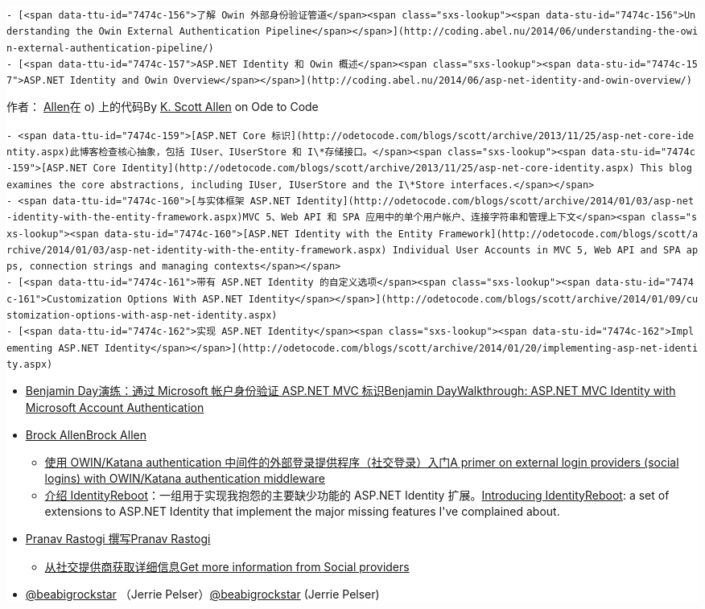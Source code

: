     - [<span data-ttu-id="7474c-156">了解 Owin 外部身份验证管道</span><span class="sxs-lookup"><span data-stu-id="7474c-156">Understanding the Owin External Authentication Pipeline</span></span>](http://coding.abel.nu/2014/06/understanding-the-owin-external-authentication-pipeline/)
    - [<span data-ttu-id="7474c-157">ASP.NET Identity 和 Owin 概述</span><span class="sxs-lookup"><span data-stu-id="7474c-157">ASP.NET Identity and Owin Overview</span></span>](http://coding.abel.nu/2014/06/asp-net-identity-and-owin-overview/)

  <span data-ttu-id="7474c-158">作者： [Allen](https://twitter.com/OdeToCode)在 o) 上的代码</span><span class="sxs-lookup"><span data-stu-id="7474c-158">By [K. Scott Allen](https://twitter.com/OdeToCode) on Ode to Code</span></span>

    - <span data-ttu-id="7474c-159">[ASP.NET Core 标识](http://odetocode.com/blogs/scott/archive/2013/11/25/asp-net-core-identity.aspx)此博客检查核心抽象，包括 IUser、IUserStore 和 I\*存储接口。</span><span class="sxs-lookup"><span data-stu-id="7474c-159">[ASP.NET Core Identity](http://odetocode.com/blogs/scott/archive/2013/11/25/asp-net-core-identity.aspx) This blog examines the core abstractions, including IUser, IUserStore and the I\*Store interfaces.</span></span>
    - <span data-ttu-id="7474c-160">[与实体框架 ASP.NET Identity](http://odetocode.com/blogs/scott/archive/2014/01/03/asp-net-identity-with-the-entity-framework.aspx)MVC 5、Web API 和 SPA 应用中的单个用户帐户、连接字符串和管理上下文</span><span class="sxs-lookup"><span data-stu-id="7474c-160">[ASP.NET Identity with the Entity Framework](http://odetocode.com/blogs/scott/archive/2014/01/03/asp-net-identity-with-the-entity-framework.aspx) Individual User Accounts in MVC 5, Web API and SPA apps, connection strings and managing contexts</span></span>
    - [<span data-ttu-id="7474c-161">带有 ASP.NET Identity 的自定义选项</span><span class="sxs-lookup"><span data-stu-id="7474c-161">Customization Options With ASP.NET Identity</span></span>](http://odetocode.com/blogs/scott/archive/2014/01/09/customization-options-with-asp-net-identity.aspx)
    - [<span data-ttu-id="7474c-162">实现 ASP.NET Identity</span><span class="sxs-lookup"><span data-stu-id="7474c-162">Implementing ASP.NET Identity</span></span>](http://odetocode.com/blogs/scott/archive/2014/01/20/implementing-asp-net-identity.aspx)
- <span data-ttu-id="7474c-163">[Benjamin Day](http://www.benday.com/about/)[演练：通过 Microsoft 帐户身份验证 ASP.NET MVC 标识](http://www.benday.com/2014/02/25/walkthrough-asp-net-mvc-identity-with-microsoft-account-authentication/)</span><span class="sxs-lookup"><span data-stu-id="7474c-163">[Benjamin Day](http://www.benday.com/about/)[Walkthrough: ASP.NET MVC Identity with Microsoft Account Authentication](http://www.benday.com/2014/02/25/walkthrough-asp-net-mvc-identity-with-microsoft-account-authentication/)</span></span>
- [<span data-ttu-id="7474c-164">Brock Allen</span><span class="sxs-lookup"><span data-stu-id="7474c-164">Brock Allen</span></span>](https://twitter.com/BrockLAllen)

    - [<span data-ttu-id="7474c-165">使用 OWIN/Katana authentication 中间件的外部登录提供程序（社交登录）入门</span><span class="sxs-lookup"><span data-stu-id="7474c-165">A primer on external login providers (social logins) with OWIN/Katana authentication middleware</span></span>](http://brockallen.com/2014/01/09/a-primer-on-external-login-providers-social-logins-with-owinkatana-authentication-middleware/)
    - <span data-ttu-id="7474c-166">[介绍 IdentityReboot](http://brockallen.com/2014/02/11/introducing-identityreboot/)：一组用于实现我抱怨的主要缺少功能的 ASP.NET Identity 扩展。</span><span class="sxs-lookup"><span data-stu-id="7474c-166">[Introducing IdentityReboot](http://brockallen.com/2014/02/11/introducing-identityreboot/): a set of extensions to ASP.NET Identity that implement the major missing features I've complained about.</span></span>
- [<span data-ttu-id="7474c-167">Pranav Rastogi 撰写</span><span class="sxs-lookup"><span data-stu-id="7474c-167">Pranav Rastogi</span></span>](https://twitter.com/rustd)

    - [<span data-ttu-id="7474c-168">从社交提供商获取详细信息</span><span class="sxs-lookup"><span data-stu-id="7474c-168">Get more information from Social providers</span></span>](https://blogs.msdn.com/b/webdev/archive/2013/10/16/get-more-information-from-social-providers-used-in-the-vs-2013-project-templates.aspx)
- <span data-ttu-id="7474c-169">[@beabigrockstar](https://twitter.com/beabigrockstar) （Jerrie Pelser）</span><span class="sxs-lookup"><span data-stu-id="7474c-169">[@beabigrockstar](https://twitter.com/beabigrockstar) (Jerrie Pelser)</span></span>
